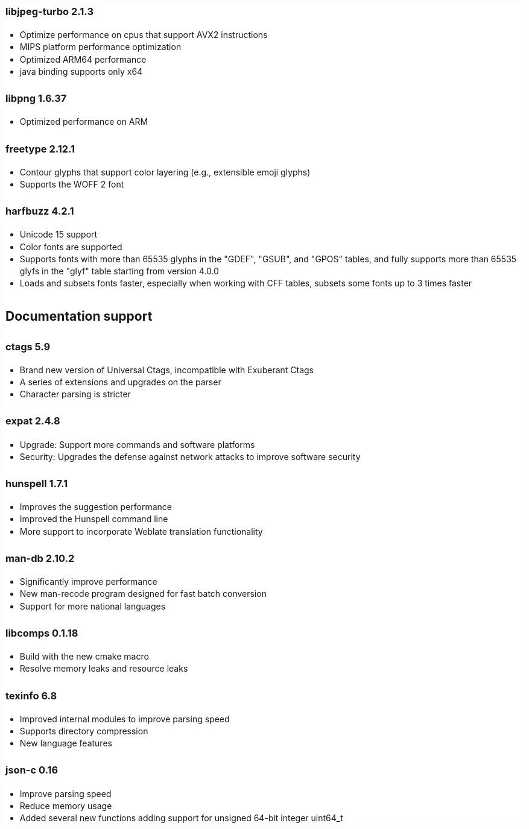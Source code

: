 ### libjpeg-turbo 2.1.3
- Optimize performance on cpus that support AVX2 instructions
- MIPS platform performance optimization
- Optimized ARM64 performance
- java binding supports only x64

### libpng 1.6.37
- Optimized performance on ARM

### freetype 2.12.1
- Contour glyphs that support color layering (e.g., extensible emoji glyphs)
- Supports the WOFF 2 font

### harfbuzz 4.2.1
- Unicode 15 support
- Color fonts are supported
- Supports fonts with more than 65535 glyphs in the "GDEF", "GSUB", and "GPOS" tables, and fully supports more than 65535 glyfs in the "glyf" table starting from version 4.0.0
- Loads and subsets fonts faster, especially when working with CFF tables, subsets some fonts up to 3 times faster


## Documentation support

### ctags 5.9
- Brand new version of Universal Ctags, incompatible with Exuberant Ctags
- A series of extensions and upgrades on the parser
- Character parsing is stricter

### expat 2.4.8
- Upgrade: Support more commands and software platforms
- Security: Upgrades the defense against network attacks to improve software security

### hunspell 1.7.1
- Improves the suggestion performance
- Improved the Hunspell command line
- More support to incorporate Weblate translation functionality

### man-db 2.10.2
- Significantly improve performance
- New man-recode program designed for fast batch conversion
- Support for more national languages

### libcomps 0.1.18
- Build with the new cmake macro
- Resolve memory leaks and resource leaks

### texinfo 6.8
- Improved internal modules to improve parsing speed
- Supports directory compression
- New language features

### json-c 0.16
- Improve parsing speed
- Reduce memory usage
- Added several new functions adding support for unsigned 64-bit integer uint64_t
